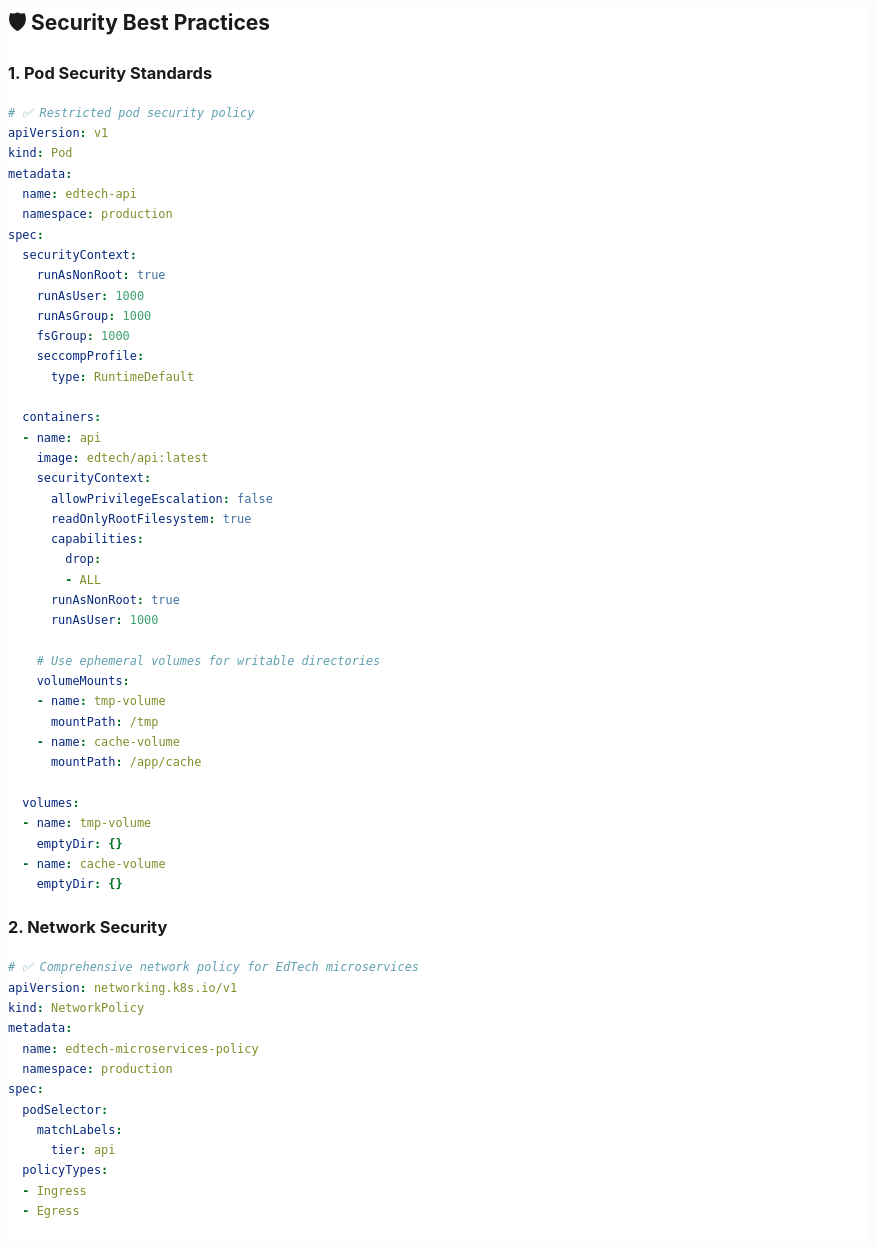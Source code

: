 ## 🛡️ Security Best Practices

### 1. Pod Security Standards

```yaml
# ✅ Restricted pod security policy
apiVersion: v1
kind: Pod
metadata:
  name: edtech-api
  namespace: production
spec:
  securityContext:
    runAsNonRoot: true
    runAsUser: 1000
    runAsGroup: 1000
    fsGroup: 1000
    seccompProfile:
      type: RuntimeDefault
    
  containers:
  - name: api
    image: edtech/api:latest
    securityContext:
      allowPrivilegeEscalation: false
      readOnlyRootFilesystem: true
      capabilities:
        drop:
        - ALL
      runAsNonRoot: true
      runAsUser: 1000
    
    # Use ephemeral volumes for writable directories
    volumeMounts:
    - name: tmp-volume
      mountPath: /tmp
    - name: cache-volume
      mountPath: /app/cache
  
  volumes:
  - name: tmp-volume
    emptyDir: {}
  - name: cache-volume
    emptyDir: {}
```

### 2. Network Security

```yaml
# ✅ Comprehensive network policy for EdTech microservices
apiVersion: networking.k8s.io/v1
kind: NetworkPolicy
metadata:
  name: edtech-microservices-policy
  namespace: production
spec:
  podSelector:
    matchLabels:
      tier: api
  policyTypes:
  - Ingress
  - Egress
  
```